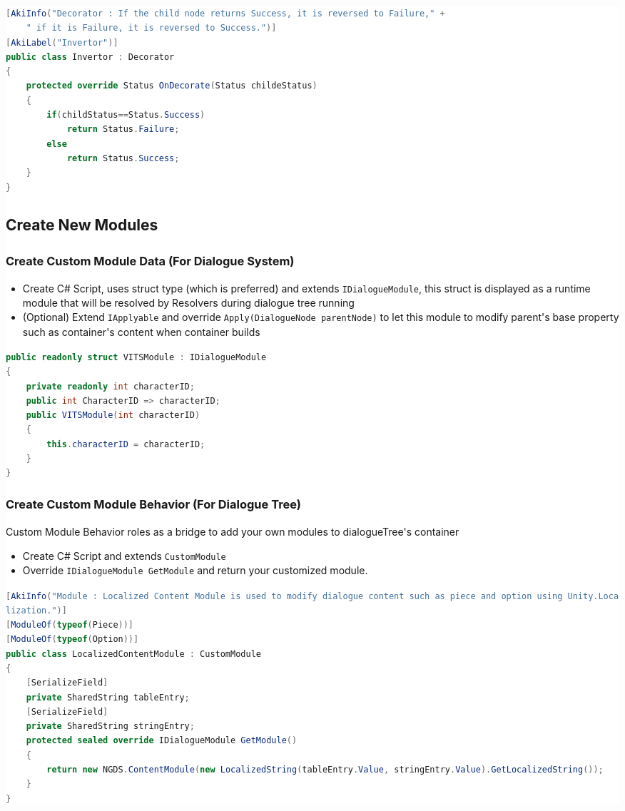 ```c#
[AkiInfo("Decorator : If the child node returns Success, it is reversed to Failure," +
    " if it is Failure, it is reversed to Success.")]
[AkiLabel("Invertor")]
public class Invertor : Decorator
{
    protected override Status OnDecorate(Status childeStatus)
    {
        if(childStatus==Status.Success)
            return Status.Failure;
        else
            return Status.Success;
    }
}
```

## Create New Modules

### Create Custom Module Data (For Dialogue System)

* Create C# Script, uses struct type (which is preferred) and extends `IDialogueModule`, this struct is displayed as a runtime module that will be resolved by Resolvers during dialogue tree running
* (Optional) Extend `IApplyable` and override `Apply(DialogueNode parentNode)` to let this module to modify parent's base property such as container's content when container builds

```C#
public readonly struct VITSModule : IDialogueModule
{
    private readonly int characterID;
    public int CharacterID => characterID;
    public VITSModule(int characterID)
    {
        this.characterID = characterID;
    }
}
```

### Create Custom Module Behavior (For Dialogue Tree)

Custom Module Behavior roles as a bridge to add your own modules to dialogueTree's container
* Create C# Script and extends `CustomModule`
* Override `IDialogueModule GetModule` and return your customized module.

```C#
[AkiInfo("Module : Localized Content Module is used to modify dialogue content such as piece and option using Unity.Localization.")]
[ModuleOf(typeof(Piece))]
[ModuleOf(typeof(Option))]
public class LocalizedContentModule : CustomModule
{
    [SerializeField]
    private SharedString tableEntry;
    [SerializeField]
    private SharedString stringEntry;
    protected sealed override IDialogueModule GetModule()
    {
        return new NGDS.ContentModule(new LocalizedString(tableEntry.Value, stringEntry.Value).GetLocalizedString());
    }
}
```
